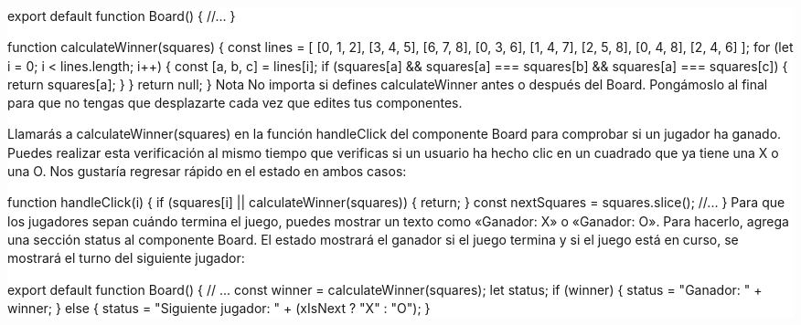 export default function Board() {
//...
}

function calculateWinner(squares) {
const lines = [
[0, 1, 2],
[3, 4, 5],
[6, 7, 8],
[0, 3, 6],
[1, 4, 7],
[2, 5, 8],
[0, 4, 8],
[2, 4, 6]
];
for (let i = 0; i < lines.length; i++) {
const [a, b, c] = lines[i];
if (squares[a] && squares[a] === squares[b] && squares[a] === squares[c]) {
return squares[a];
}
}
return null;
}
Nota
No importa si defines calculateWinner antes o después del Board. Pongámoslo al final para que no tengas que desplazarte cada vez que edites tus componentes.

Llamarás a calculateWinner(squares) en la función handleClick del componente Board para comprobar si un jugador ha ganado. Puedes realizar esta verificación al mismo tiempo que verificas si un usuario ha hecho clic en un cuadrado que ya tiene una X o una O. Nos gustaría regresar rápido en el estado en ambos casos:

function handleClick(i) {
if (squares[i] || calculateWinner(squares)) {
return;
}
const nextSquares = squares.slice();
//...
}
Para que los jugadores sepan cuándo termina el juego, puedes mostrar un texto como «Ganador: X» o «Ganador: O». Para hacerlo, agrega una sección status al componente Board. El estado mostrará el ganador si el juego termina y si el juego está en curso, se mostrará el turno del siguiente jugador:

export default function Board() {
// ...
const winner = calculateWinner(squares);
let status;
if (winner) {
status = "Ganador: " + winner;
} else {
status = "Siguiente jugador: " + (xIsNext ? "X" : "O");
}
